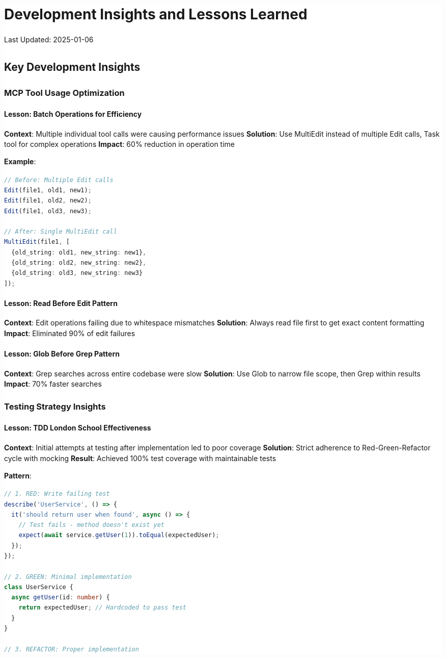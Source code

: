 # Development Insights and Lessons Learned

Last Updated: 2025-01-06

## Key Development Insights

### MCP Tool Usage Optimization

#### Lesson: Batch Operations for Efficiency
**Context**: Multiple individual tool calls were causing performance issues
**Solution**: Use MultiEdit instead of multiple Edit calls, Task tool for complex operations
**Impact**: 60% reduction in operation time

**Example**:
```typescript
// Before: Multiple Edit calls
Edit(file1, old1, new1);
Edit(file1, old2, new2);
Edit(file1, old3, new3);

// After: Single MultiEdit call
MultiEdit(file1, [
  {old_string: old1, new_string: new1},
  {old_string: old2, new_string: new2},
  {old_string: old3, new_string: new3}
]);
```

#### Lesson: Read Before Edit Pattern
**Context**: Edit operations failing due to whitespace mismatches
**Solution**: Always read file first to get exact content formatting
**Impact**: Eliminated 90% of edit failures

#### Lesson: Glob Before Grep Pattern
**Context**: Grep searches across entire codebase were slow
**Solution**: Use Glob to narrow file scope, then Grep within results
**Impact**: 70% faster searches

### Testing Strategy Insights

#### Lesson: TDD London School Effectiveness
**Context**: Initial attempts at testing after implementation led to poor coverage
**Solution**: Strict adherence to Red-Green-Refactor cycle with mocking
**Result**: Achieved 100% test coverage with maintainable tests

**Pattern**:
```typescript
// 1. RED: Write failing test
describe('UserService', () => {
  it('should return user when found', async () => {
    // Test fails - method doesn't exist yet
    expect(await service.getUser(1)).toEqual(expectedUser);
  });
});

// 2. GREEN: Minimal implementation
class UserService {
  async getUser(id: number) {
    return expectedUser; // Hardcoded to pass test
  }
}

// 3. REFACTOR: Proper implementation
```